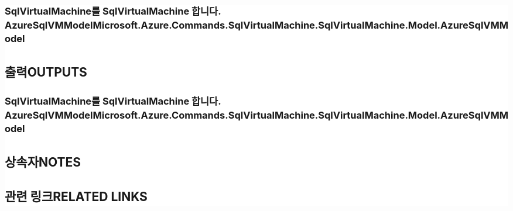 ### <span data-ttu-id="55138-137">SqlVirtualMachine를 SqlVirtualMachine 합니다. AzureSqlVMModel</span><span class="sxs-lookup"><span data-stu-id="55138-137">Microsoft.Azure.Commands.SqlVirtualMachine.SqlVirtualMachine.Model.AzureSqlVMModel</span></span>

## <span data-ttu-id="55138-138">출력</span><span class="sxs-lookup"><span data-stu-id="55138-138">OUTPUTS</span></span>

### <span data-ttu-id="55138-139">SqlVirtualMachine를 SqlVirtualMachine 합니다. AzureSqlVMModel</span><span class="sxs-lookup"><span data-stu-id="55138-139">Microsoft.Azure.Commands.SqlVirtualMachine.SqlVirtualMachine.Model.AzureSqlVMModel</span></span>

## <span data-ttu-id="55138-140">상속자</span><span class="sxs-lookup"><span data-stu-id="55138-140">NOTES</span></span>

## <span data-ttu-id="55138-141">관련 링크</span><span class="sxs-lookup"><span data-stu-id="55138-141">RELATED LINKS</span></span>
